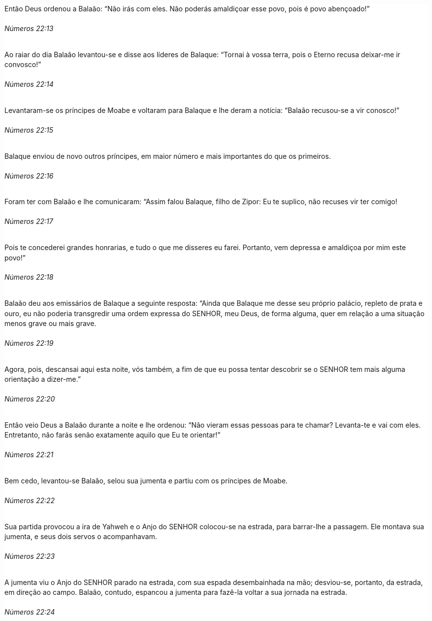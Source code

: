 Então Deus ordenou a Balaão: “Não irás com eles. Não poderás amaldiçoar esse povo, pois é povo abençoado!”

###### Números 22:13

Ao raiar do dia Balaão levantou-se e disse aos líderes de Balaque: “Tornai à vossa terra, pois o Eterno recusa deixar-me ir convosco!”

###### Números 22:14

Levantaram-se os príncipes de Moabe e voltaram para Balaque e lhe deram a notícia: “Balaão recusou-se a vir conosco!”

###### Números 22:15

Balaque enviou de novo outros príncipes, em maior número e mais importantes do que os primeiros.

###### Números 22:16

Foram ter com Balaão e lhe comunicaram: “Assim falou Balaque, filho de Zipor: Eu te suplico, não recuses vir ter comigo!

###### Números 22:17

Pois te concederei grandes honrarias, e tudo o que me disseres eu farei. Portanto, vem depressa e amaldiçoa por mim este povo!”

###### Números 22:18

Balaão deu aos emissários de Balaque a seguinte resposta: “Ainda que Balaque me desse seu próprio palácio, repleto de prata e ouro, eu não poderia transgredir uma ordem expressa do SENHOR, meu Deus, de forma alguma, quer em relação a uma situação menos grave ou mais grave.

###### Números 22:19

Agora, pois, descansai aqui esta noite, vós também, a fim de que eu possa tentar descobrir se o SENHOR tem mais alguma orientação a dizer-me.”

###### Números 22:20

Então veio Deus a Balaão durante a noite e lhe ordenou: “Não vieram essas pessoas para te chamar? Levanta-te e vai com eles. Entretanto, não farás senão exatamente aquilo que Eu te orientar!”

###### Números 22:21

Bem cedo, levantou-se Balaão, selou sua jumenta e partiu com os príncipes de Moabe.

###### Números 22:22

Sua partida provocou a ira de Yahweh e o Anjo do SENHOR colocou-se na estrada, para barrar-lhe a passagem. Ele montava sua jumenta, e seus dois servos o acompanhavam.

###### Números 22:23

A jumenta viu o Anjo do SENHOR parado na estrada, com sua espada desembainhada na mão; desviou-se, portanto, da estrada, em direção ao campo. Balaão, contudo, espancou a jumenta para fazê-la voltar a sua jornada na estrada.

###### Números 22:24

